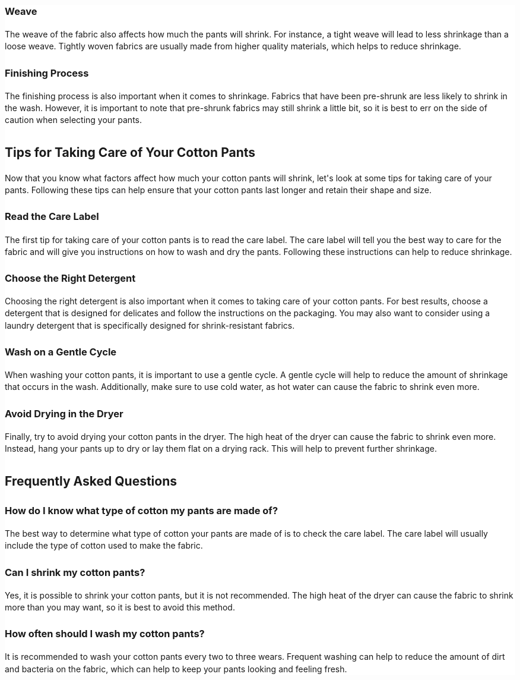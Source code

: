 <h3>Weave</h3>

<p>The weave of the fabric also affects how much the pants will shrink. For instance, a tight weave will lead to less shrinkage than a loose weave. Tightly woven fabrics are usually made from higher quality materials, which helps to reduce shrinkage.</p>

<h3>Finishing Process</h3>

<p>The finishing process is also important when it comes to shrinkage. Fabrics that have been pre-shrunk are less likely to shrink in the wash. However, it is important to note that pre-shrunk fabrics may still shrink a little bit, so it is best to err on the side of caution when selecting your pants.</p>

<h2>Tips for Taking Care of Your Cotton Pants</h2>

<p>Now that you know what factors affect how much your cotton pants will shrink, let's look at some tips for taking care of your pants. Following these tips can help ensure that your cotton pants last longer and retain their shape and size.</p>

<h3>Read the Care Label</h3>

<p>The first tip for taking care of your cotton pants is to read the care label. The care label will tell you the best way to care for the fabric and will give you instructions on how to wash and dry the pants. Following these instructions can help to reduce shrinkage.</p>

<h3>Choose the Right Detergent</h3>

<p>Choosing the right detergent is also important when it comes to taking care of your cotton pants. For best results, choose a detergent that is designed for delicates and follow the instructions on the packaging. You may also want to consider using a laundry detergent that is specifically designed for shrink-resistant fabrics.</p>

<h3>Wash on a Gentle Cycle</h3>

<p>When washing your cotton pants, it is important to use a gentle cycle. A gentle cycle will help to reduce the amount of shrinkage that occurs in the wash. Additionally, make sure to use cold water, as hot water can cause the fabric to shrink even more.</p>

<h3>Avoid Drying in the Dryer</h3>

<p>Finally, try to avoid drying your cotton pants in the dryer. The high heat of the dryer can cause the fabric to shrink even more. Instead, hang your pants up to dry or lay them flat on a drying rack. This will help to prevent further shrinkage.</p>

<h2>Frequently Asked Questions</h2>

<h3>How do I know what type of cotton my pants are made of?</h3>

<p>The best way to determine what type of cotton your pants are made of is to check the care label. The care label will usually include the type of cotton used to make the fabric.</p>

<h3>Can I shrink my cotton pants?</h3>

<p>Yes, it is possible to shrink your cotton pants, but it is not recommended. The high heat of the dryer can cause the fabric to shrink more than you may want, so it is best to avoid this method.</p>

<h3>How often should I wash my cotton pants?</h3>

<p>It is recommended to wash your cotton pants every two to three wears. Frequent washing can help to reduce the amount of dirt and bacteria on the fabric, which can help to keep your pants looking and feeling fresh.</p>
